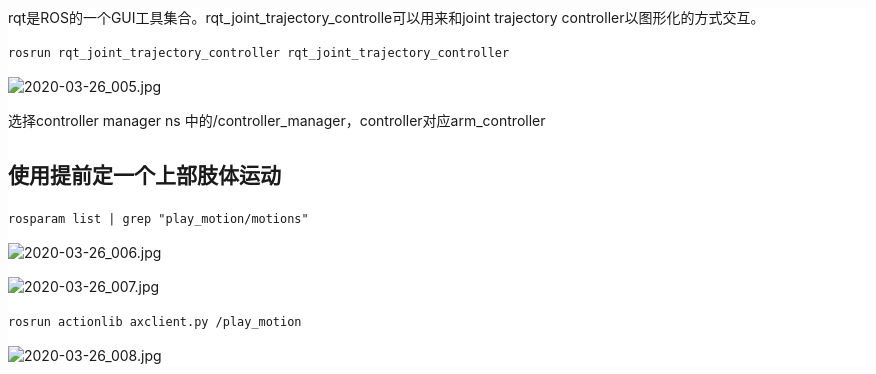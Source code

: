 rqt是ROS的一个GUI工具集合。rqt_joint_trajectory_controlle可以用来和joint trajectory controller以图形化的方式交互。

`rosrun rqt_joint_trajectory_controller rqt_joint_trajectory_controller`

![2020-03-26_005.jpg](https://gitee.com/gdhu/testtingop/raw/master/2020-03-26_005.jpg)

选择controller manager ns 中的/controller_manager，controller对应arm_controller

##  使用提前定一个上部肢体运动

`rosparam list | grep "play_motion/motions"`

![2020-03-26_006.jpg](https://gitee.com/gdhu/testtingop/raw/master/2020-03-26_006.jpg)

![2020-03-26_007.jpg](https://gitee.com/gdhu/testtingop/raw/master/2020-03-26_007.jpg)

`rosrun actionlib axclient.py /play_motion`

![2020-03-26_008.jpg](https://gitee.com/gdhu/testtingop/raw/master/2020-03-26_008.jpg)